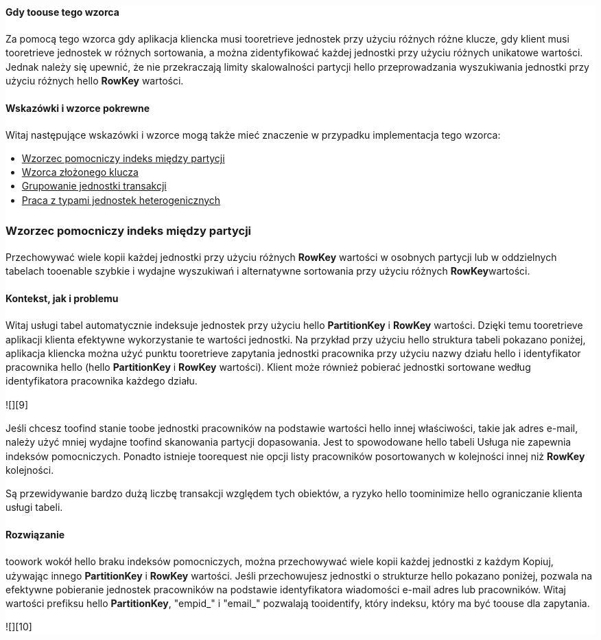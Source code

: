 #### <a name="when-toouse-this-pattern"></a>Gdy toouse tego wzorca
Za pomocą tego wzorca gdy aplikacja kliencka musi tooretrieve jednostek przy użyciu różnych różne klucze, gdy klient musi tooretrieve jednostek w różnych sortowania, a można zidentyfikować każdej jednostki przy użyciu różnych unikatowe wartości. Jednak należy się upewnić, że nie przekraczają limity skalowalności partycji hello przeprowadzania wyszukiwania jednostki przy użyciu różnych hello **RowKey** wartości.  

#### <a name="related-patterns-and-guidance"></a>Wskazówki i wzorce pokrewne
Witaj następujące wskazówki i wzorce mogą także mieć znaczenie w przypadku implementacja tego wzorca:  

* [Wzorzec pomocniczy indeks między partycji](#inter-partition-secondary-index-pattern)
* [Wzorca złożonego klucza](#compound-key-pattern)
* [Grupowanie jednostki transakcji](#entity-group-transactions)
* [Praca z typami jednostek heterogenicznych](#working-with-heterogeneous-entity-types)

### <a name="inter-partition-secondary-index-pattern"></a>Wzorzec pomocniczy indeks między partycji
Przechowywać wiele kopii każdej jednostki przy użyciu różnych **RowKey** wartości w osobnych partycji lub w oddzielnych tabelach tooenable szybkie i wydajne wyszukiwań i alternatywne sortowania przy użyciu różnych **RowKey**wartości.  

#### <a name="context-and-problem"></a>Kontekst, jak i problemu
Witaj usługi tabel automatycznie indeksuje jednostek przy użyciu hello **PartitionKey** i **RowKey** wartości. Dzięki temu tooretrieve aplikacji klienta efektywne wykorzystanie te wartości jednostki. Na przykład przy użyciu hello struktura tabeli pokazano poniżej, aplikacja kliencka można użyć punktu tooretrieve zapytania jednostki pracownika przy użyciu nazwy działu hello i identyfikator pracownika hello (hello **PartitionKey** i  **RowKey** wartości). Klient może również pobierać jednostki sortowane według identyfikatora pracownika każdego działu.  

![][9]

Jeśli chcesz toofind stanie toobe jednostki pracowników na podstawie wartości hello innej właściwości, takie jak adres e-mail, należy użyć mniej wydajne toofind skanowania partycji dopasowania. Jest to spowodowane hello tabeli Usługa nie zapewnia indeksów pomocniczych. Ponadto istnieje toorequest nie opcji listy pracowników posortowanych w kolejności innej niż **RowKey** kolejności.  

Są przewidywanie bardzo dużą liczbę transakcji względem tych obiektów, a ryzyko hello toominimize hello ograniczanie klienta usługi tabeli.  

#### <a name="solution"></a>Rozwiązanie
toowork wokół hello braku indeksów pomocniczych, można przechowywać wiele kopii każdej jednostki z każdym Kopiuj, używając innego **PartitionKey** i **RowKey** wartości. Jeśli przechowujesz jednostki o strukturze hello pokazano poniżej, pozwala na efektywne pobieranie jednostek pracowników na podstawie identyfikatora wiadomości e-mail adres lub pracowników. Witaj wartości prefiksu hello **PartitionKey**, "empid_" i "email_" pozwalają tooidentify, który indeksu, który ma być toouse dla zapytania.  

![][10]
